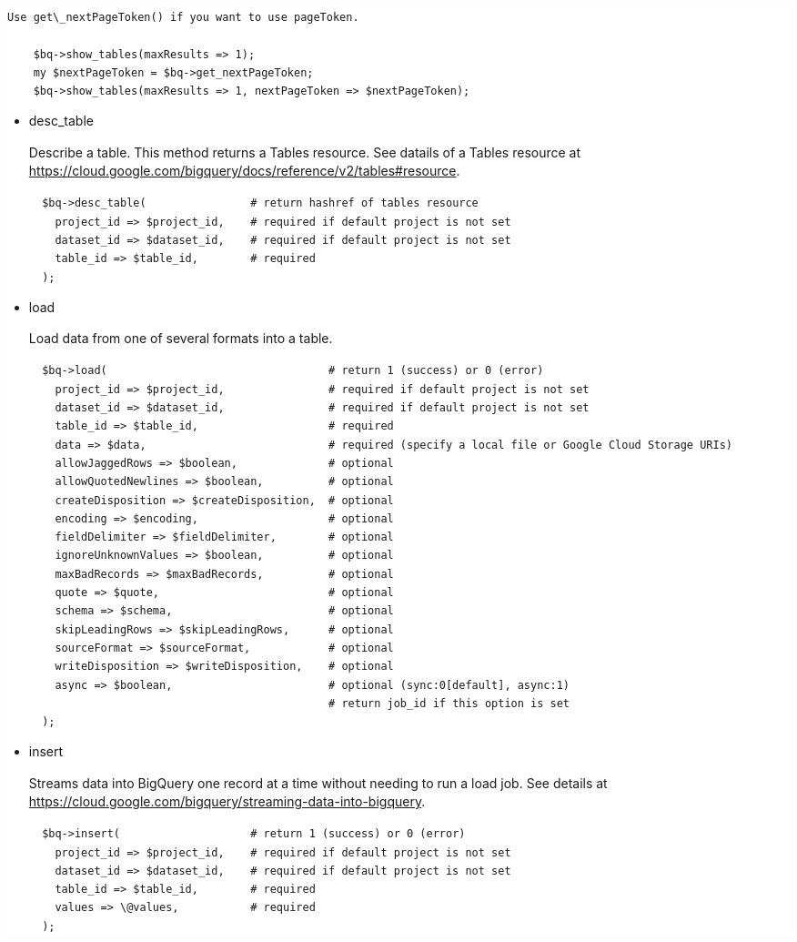     Use get\_nextPageToken() if you want to use pageToken.

        $bq->show_tables(maxResults => 1);
        my $nextPageToken = $bq->get_nextPageToken;
        $bq->show_tables(maxResults => 1, nextPageToken => $nextPageToken);

- desc\_table

    Describe a table.
    This method returns a Tables resource.
    See datails of a Tables resource at https://cloud.google.com/bigquery/docs/reference/v2/tables#resource.

        $bq->desc_table(                # return hashref of tables resource
          project_id => $project_id,    # required if default project is not set
          dataset_id => $dataset_id,    # required if default project is not set
          table_id => $table_id,        # required
        );

- load

    Load data from one of several formats into a table.

        $bq->load(                                  # return 1 (success) or 0 (error)
          project_id => $project_id,                # required if default project is not set
          dataset_id => $dataset_id,                # required if default project is not set
          table_id => $table_id,                    # required
          data => $data,                            # required (specify a local file or Google Cloud Storage URIs)
          allowJaggedRows => $boolean,              # optional
          allowQuotedNewlines => $boolean,          # optional
          createDisposition => $createDisposition,  # optional
          encoding => $encoding,                    # optional
          fieldDelimiter => $fieldDelimiter,        # optional
          ignoreUnknownValues => $boolean,          # optional
          maxBadRecords => $maxBadRecords,          # optional
          quote => $quote,                          # optional
          schema => $schema,                        # optional
          skipLeadingRows => $skipLeadingRows,      # optional
          sourceFormat => $sourceFormat,            # optional
          writeDisposition => $writeDisposition,    # optional
          async => $boolean,                        # optional (sync:0[default], async:1)
                                                    # return job_id if this option is set
        );

- insert

    Streams data into BigQuery one record at a time without needing to run a load job.
    See details at https://cloud.google.com/bigquery/streaming-data-into-bigquery.

        $bq->insert(                    # return 1 (success) or 0 (error)
          project_id => $project_id,    # required if default project is not set
          dataset_id => $dataset_id,    # required if default project is not set
          table_id => $table_id,        # required
          values => \@values,           # required
        );
